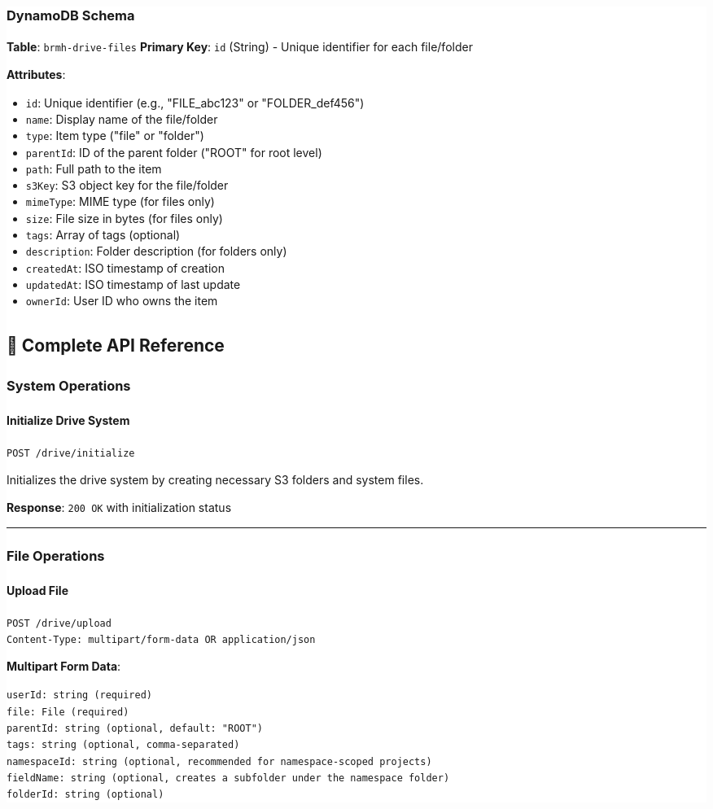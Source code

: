 ### DynamoDB Schema

**Table**: `brmh-drive-files`
**Primary Key**: `id` (String) - Unique identifier for each file/folder

**Attributes**:
- `id`: Unique identifier (e.g., "FILE_abc123" or "FOLDER_def456")
- `name`: Display name of the file/folder
- `type`: Item type ("file" or "folder")
- `parentId`: ID of the parent folder ("ROOT" for root level)
- `path`: Full path to the item
- `s3Key`: S3 object key for the file/folder
- `mimeType`: MIME type (for files only)
- `size`: File size in bytes (for files only)
- `tags`: Array of tags (optional)
- `description`: Folder description (for folders only)
- `createdAt`: ISO timestamp of creation
- `updatedAt`: ISO timestamp of last update
- `ownerId`: User ID who owns the item

## 📡 Complete API Reference

### System Operations

#### Initialize Drive System
```http
POST /drive/initialize
```
Initializes the drive system by creating necessary S3 folders and system files.

**Response**: `200 OK` with initialization status

---

### File Operations

#### Upload File
```http
POST /drive/upload
Content-Type: multipart/form-data OR application/json
```

**Multipart Form Data**:
```
userId: string (required)
file: File (required)
parentId: string (optional, default: "ROOT")
tags: string (optional, comma-separated)
namespaceId: string (optional, recommended for namespace-scoped projects)
fieldName: string (optional, creates a subfolder under the namespace folder)
folderId: string (optional)
```
